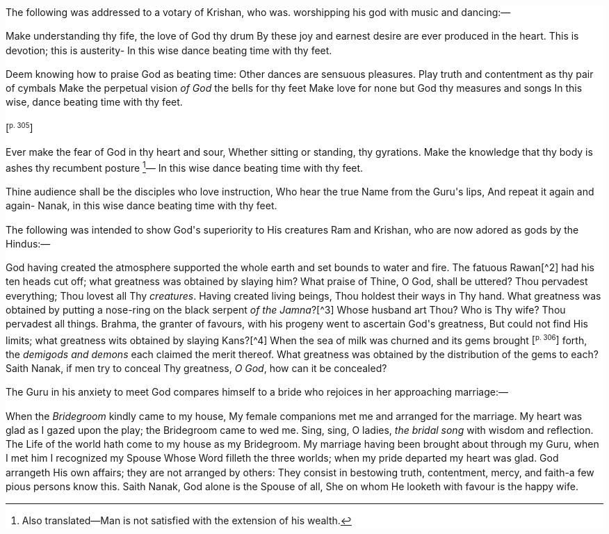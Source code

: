 The following was addressed to a votary of Krishan, who was. worshipping his god with music and dancing:—

Make understanding thy fife, the love of God thy drum
By these joy and earnest desire are ever produced in the heart.
This is devotion; this is austerity-
In this wise dance beating time with thy feet.

Deem knowing how to praise God as beating time:
Other dances are sensuous pleasures.
Play truth and contentment as thy pair of cymbals
Make the perpetual vision _of God_ the bells for thy feet
Make love for none but God thy measures and songs
In this wise, dance beating time with thy feet.

<span id="p305">[<sup><small>p. 305</small></sup>]</span>

Ever make the fear of God in thy heart and sour,
Whether sitting or standing, thy gyrations.
Make the knowledge that thy body is ashes thy recumbent posture [^1]—
In this wise dance beating time with thy feet.

Thine audience shall be the disciples who love instruction,
Who hear the true Name from the Guru's lips,
And repeat it again and again-
Nanak, in this wise dance beating time with thy feet.

The following was intended to show God's superiority to His creatures Ram and Krishan, who are now adored as gods by the Hindus:—

God having created the atmosphere supported the whole earth and set bounds to water and fire.
The fatuous Rawan[^2] had his ten heads cut off; what greatness was obtained by slaying him?
What praise of Thine, O God, shall be uttered?
Thou pervadest everything; Thou lovest all Thy _creatures_.
Having created living beings, Thou holdest their ways in Thy hand. What greatness was obtained by putting a nose-ring on the black serpent _of the Jamna_?[^3]
Whose husband art Thou? Who is Thy wife? Thou pervadest all things.
Brahma, the granter of favours, with his progeny went to ascertain God's greatness,
But could not find His limits; what greatness wits obtained by slaying Kans?[^4]
When the sea of milk was churned and its gems brought <span id="p306">[<sup><small>p. 306</small></sup>]</span> forth, the _demigods and demons_ each claimed the merit thereof.
What greatness was obtained by the distribution of the gems to each? Saith Nanak, if men try to conceal Thy greatness, _O God_, how can it be concealed?

The Guru in his anxiety to meet God compares himself to a bride who rejoices in her approaching marriage:—

When the _Bridegroom_ kindly came to my house,
My female companions met me and arranged for the marriage.
My heart was glad as I gazed upon the play; the Bridegroom came to wed me.
Sing, sing, O ladies, _the bridal song_ with wisdom and reflection.
The Life of the world hath come to my house as my Bridegroom.
My marriage having been brought about through my Guru, when I met him I recognized my Spouse
Whose Word filleth the three worlds; when my pride departed my heart was glad.
God arrangeth His own affairs; they are not arranged by others:
They consist in bestowing truth, contentment, mercy, and faith-a few pious persons know this.
Saith Nanak, God alone is the Spouse of all,
She on whom He looketh with favour is the happy wife.


[^1]: Also translated—Man is not satisfied with the extension of his wealth.
[^1]: The five organs of perception, with intellect and understanding.